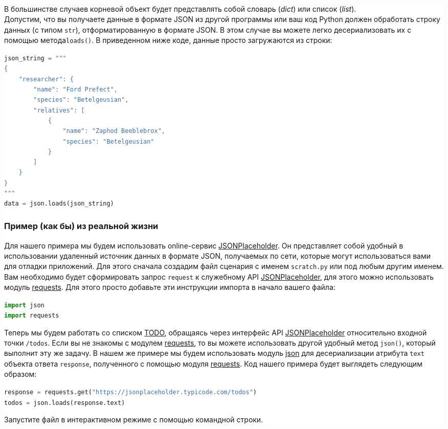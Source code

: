  В большинстве случаев корневой объект будет представлять собой словарь (*dict*) или список (*list*).  
Допустим, что вы получаете данные в формате JSON из другой программы или ваш код Python должен обработать строку данных (c типом `str`), отформатированную в формате JSON. В этом случае вы можете легко десериализовать их с помощью метода`loads()`. В приведенном ниже коде, данные просто загружаются из строки:  

```python
json_string = """
{
    "researcher": {
        "name": "Ford Prefect",
        "species": "Betelgeusian",
        "relatives": [
            {
                "name": "Zaphod Beeblebrox",
                "species": "Betelgeusian"
            }
        ]
    }
}
"""
data = json.loads(json_string)
```

### Пример (как бы) из реальной жизни ###

Для нашего примера мы будем использовать online-сервис [JSONPlaceholder](https://jsonplaceholder.typicode.com/). Он представляет собой удобный в использовании удаленный источник данных в формате JSON, получаемых по сети, которые могут использоваться вами для отладки приложений. Для этого сначала создадим файл сценария с именем `scratch.py` или под любым другим именем.  
Вам необходимо будет сформировать запрос `request` к служебному API [JSONPlaceholder](https://jsonplaceholder.typicode.com/), для этого можно использовать модуль [requests](http://docs.python-requests.org/en/master/). Для этого просто добавьте эти инструкции импорта в начало вашего файла:  

```python
import json
import requests  
```

Теперь мы будем работать со списком [TODO](https://jsonplaceholder.typicode.com/todos), обращаясь через интерфейс API [JSONPlaceholder](https://jsonplaceholder.typicode.com/) относительно входной точки `/todos`. Если вы не знакомы с модулем [requests](http://docs.python-requests.org/en/master/), то вы можете использовать другой удобный метод `json()`, который выполнит эту же задачу. В нашем же примере мы будем использовать модуль [json](https://docs.python.org/3/library/json.html) для десериализации атрибута `text` объекта ответа `response`, полученного с помощью модуля [requests](http://docs.python-requests.org/en/master/). Код нашего примера будет выглядеть следующим образом:  

```python
response = requests.get("https://jsonplaceholder.typicode.com/todos")
todos = json.loads(response.text)  
```

Запустите файл в интерактивном режиме с помощью командной строки.
